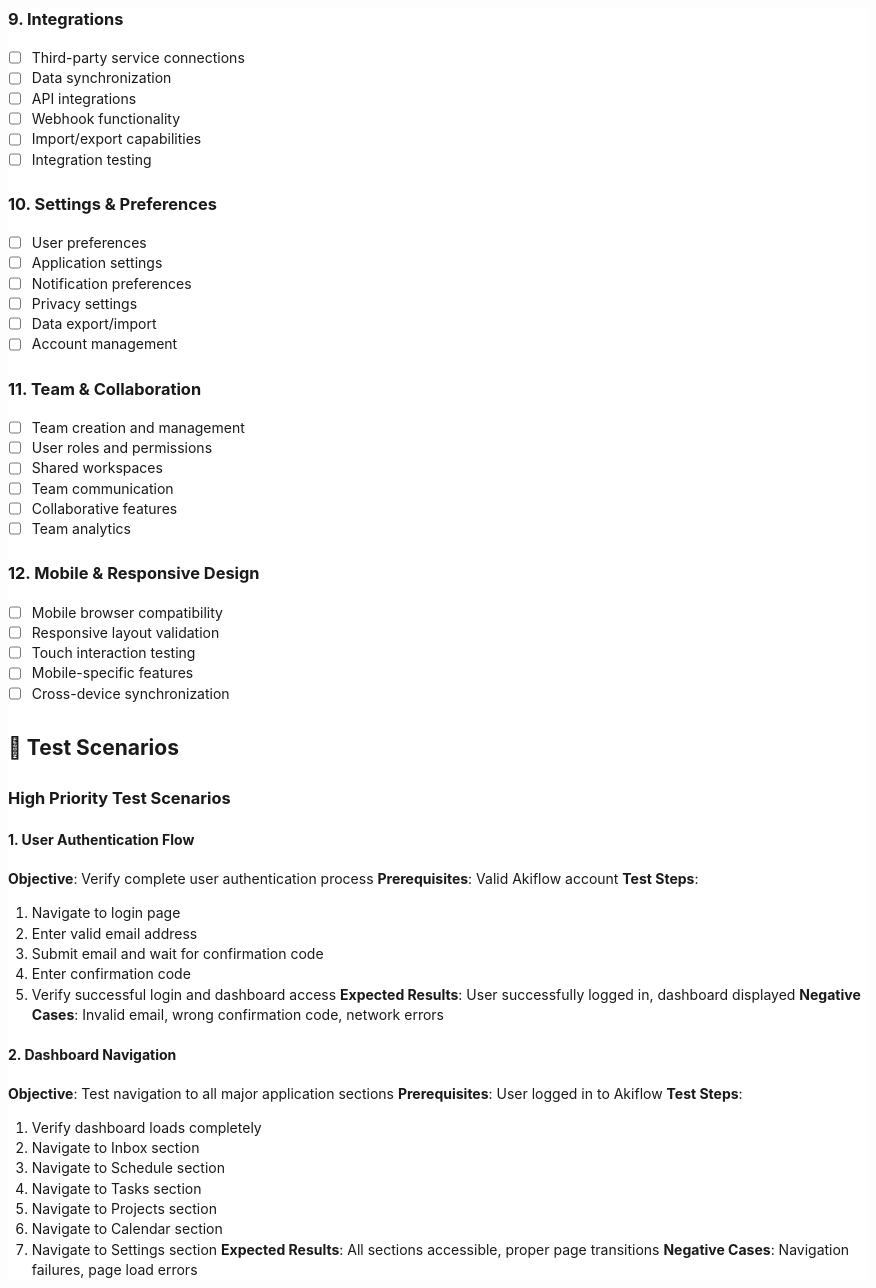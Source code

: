 ### 9. Integrations
- [ ] Third-party service connections
- [ ] Data synchronization
- [ ] API integrations
- [ ] Webhook functionality
- [ ] Import/export capabilities
- [ ] Integration testing

### 10. Settings & Preferences
- [ ] User preferences
- [ ] Application settings
- [ ] Notification preferences
- [ ] Privacy settings
- [ ] Data export/import
- [ ] Account management

### 11. Team & Collaboration
- [ ] Team creation and management
- [ ] User roles and permissions
- [ ] Shared workspaces
- [ ] Team communication
- [ ] Collaborative features
- [ ] Team analytics

### 12. Mobile & Responsive Design
- [ ] Mobile browser compatibility
- [ ] Responsive layout validation
- [ ] Touch interaction testing
- [ ] Mobile-specific features
- [ ] Cross-device synchronization

## 🧪 Test Scenarios

### High Priority Test Scenarios

#### 1. User Authentication Flow
**Objective**: Verify complete user authentication process
**Prerequisites**: Valid Akiflow account
**Test Steps**:
1. Navigate to login page
2. Enter valid email address
3. Submit email and wait for confirmation code
4. Enter confirmation code
5. Verify successful login and dashboard access
**Expected Results**: User successfully logged in, dashboard displayed
**Negative Cases**: Invalid email, wrong confirmation code, network errors

#### 2. Dashboard Navigation
**Objective**: Test navigation to all major application sections
**Prerequisites**: User logged in to Akiflow
**Test Steps**:
1. Verify dashboard loads completely
2. Navigate to Inbox section
3. Navigate to Schedule section
4. Navigate to Tasks section
5. Navigate to Projects section
6. Navigate to Calendar section
7. Navigate to Settings section
**Expected Results**: All sections accessible, proper page transitions
**Negative Cases**: Navigation failures, page load errors
